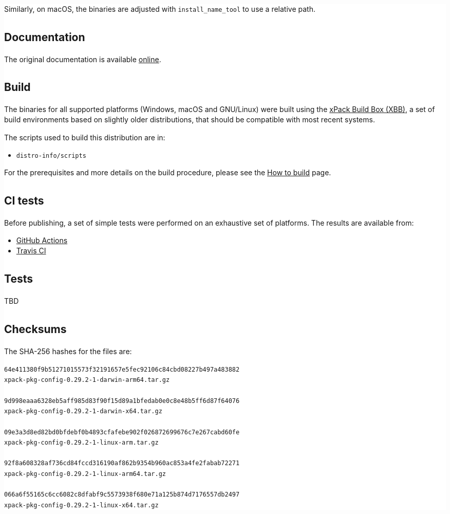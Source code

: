 Similarly, on macOS, the binaries are adjusted with `install_name_tool` to use a
relative path.

## Documentation

The original documentation is available
[online](https://people.freedesktop.org/~dbn/pkg-config-guide.html).

## Build

The binaries for all supported platforms
(Windows, macOS and GNU/Linux) were built using the
[xPack Build Box (XBB)](https://xpack.github.io/xbb/), a set
of build environments based on slightly older distributions, that should be
compatible with most recent systems.

The scripts used to build this distribution are in:

- `distro-info/scripts`

For the prerequisites and more details on the build procedure, please see the
[How to build](https://github.com/xpack-dev-tools/pkg-config-xpack/blob/xpack/README-BUILD.md) page.

## CI tests

Before publishing, a set of simple tests were performed on an exhaustive
set of platforms. The results are available from:

- [GitHub Actions](https://github.com/xpack-dev-tools/pkg-config-xpack/actions/)
- [Travis CI](https://app.travis-ci.com/github/xpack-dev-tools/pkg-config-xpack/builds/)

## Tests

TBD

## Checksums

The SHA-256 hashes for the files are:

```txt
64e411380f9b51271015573f32191657e5fec92106c84cbd08227b497a483882
xpack-pkg-config-0.29.2-1-darwin-arm64.tar.gz

9d998eaaa6328eb5aff985d83f90f15d89a1bfedab0e0c8e48b5ff6d87f64076
xpack-pkg-config-0.29.2-1-darwin-x64.tar.gz

09e3a3d8ed82bd0bfdebf0b4893cfafebe902f026872699676c7e267cabd60fe
xpack-pkg-config-0.29.2-1-linux-arm.tar.gz

92f8a608328af736cd84fccd316190af862b9354b960ac853a4fe2fabab72271
xpack-pkg-config-0.29.2-1-linux-arm64.tar.gz

066a6f55165c6cc6082c8dfabf9c5573938f680e71a125b874d7176557db2497
xpack-pkg-config-0.29.2-1-linux-x64.tar.gz

```

